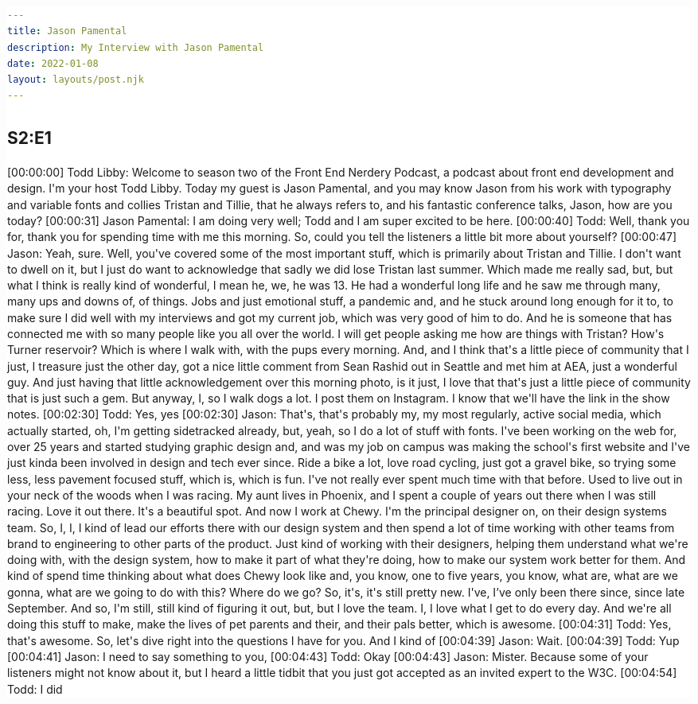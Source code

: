 ```yaml
---
title: Jason Pamental
description: My Interview with Jason Pamental
date: 2022-01-08
layout: layouts/post.njk
---
```


## S2:E1

[00:00:00] Todd Libby: Welcome to season two of the Front End Nerdery Podcast, a podcast about front end development and design. I'm your host Todd Libby. Today my guest is Jason Pamental, and you may know Jason from his work with typography and variable fonts and collies Tristan and Tillie, that he always refers to, and his fantastic conference talks, Jason, how are you today?
[00:00:31] Jason Pamental: I am doing very well; Todd and I am super excited to be here.
[00:00:40] Todd: Well, thank you for, thank you for spending time with me this morning. So, could you tell the listeners a little bit more about yourself?
[00:00:47] Jason: Yeah, sure. Well, you've covered some of the most important stuff, which is primarily about Tristan and Tillie. I don't want to dwell on it, but I just do want to acknowledge that sadly we did lose Tristan last summer. Which made me really sad, but, but what I think is really kind of wonderful, I mean he, we, he was 13. He had a wonderful long life and he saw me through many, many ups and downs of, of things. Jobs and just emotional stuff, a pandemic and, and he stuck around long enough for it to, to make sure I did well with my interviews and got my current job, which was very good of him to do.
And he is someone that has connected me with so many people like you all over the world. I will get people asking me how are things with Tristan? How's Turner reservoir? Which is where I walk with, with the pups every morning. And, and I think that's a little piece of community that I just, I treasure just the other day, got a nice little comment from Sean Rashid out in Seattle and met him at AEA, just a wonderful guy.
And just having that little acknowledgement over this morning photo, is it just, I love that that's just a little piece of community that is just such a gem. But anyway, I, so I walk dogs a lot. I post them on Instagram. I know that we'll have the link in the show notes.
[00:02:30] Todd: Yes, yes
[00:02:30] Jason: That's, that's probably my, my most regularly, active social media, which actually started, oh, I'm getting sidetracked already, but, yeah, so I do a lot of stuff with fonts.
I've been working on the web for, over 25 years and started studying graphic design and, and was my job on campus was making the school's first website and I've just kinda been involved in design and tech ever since. Ride a bike a lot, love road cycling, just got a gravel bike, so trying some less, less pavement focused stuff, which is, which is fun.
I've not really ever spent much time with that before. Used to live out in your neck of the woods when I was racing. My aunt lives in Phoenix, and I spent a couple of years out there when I was still racing. Love it out there. It's a beautiful spot. And now I work at Chewy. I'm the principal designer on, on their design systems team.
So, I, I, I kind of lead our efforts there with our design system and then spend a lot of time working with other teams from brand to engineering to other parts of the product. Just kind of working with their designers, helping them understand what we're doing with, with the design system, how to make it part of what they're doing, how to make our system work better for them.
And kind of spend time thinking about what does Chewy look like and, you know, one to five years, you know, what are, what are we gonna, what are we going to do with this? Where do we go? So, it's, it's still pretty new. I've, I’ve only been there since, since late September. And so, I'm still, still kind of figuring it out, but, but I love the team.
I, I love what I get to do every day. And we're all doing this stuff to make, make the lives of pet parents and their, and their pals better, which is awesome.
[00:04:31] Todd: Yes, that's awesome. So, let's dive right into the questions I have for you. And I kind of
[00:04:39] Jason: Wait.
[00:04:39] Todd: Yup
[00:04:41] Jason: I need to say something to you,
[00:04:43] Todd: Okay
[00:04:43] Jason: Mister. Because some of your listeners might not know about it, but I heard a little tidbit that you just got accepted as an invited expert to the W3C.
[00:04:54] Todd: I did